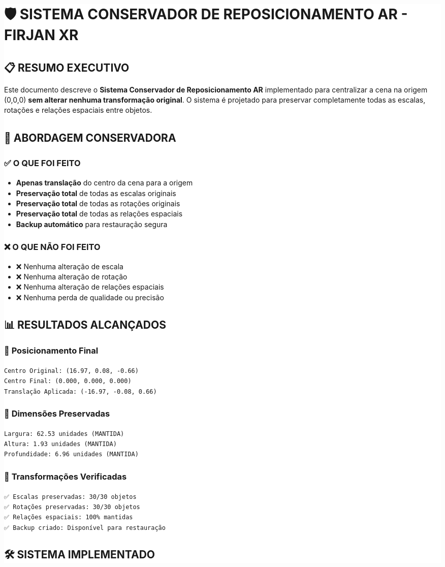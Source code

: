 # 🛡️ SISTEMA CONSERVADOR DE REPOSICIONAMENTO AR - FIRJAN XR

## 📋 RESUMO EXECUTIVO

Este documento descreve o **Sistema Conservador de Reposicionamento AR** implementado para centralizar a cena na origem (0,0,0) **sem alterar nenhuma transformação original**. O sistema é projetado para preservar completamente todas as escalas, rotações e relações espaciais entre objetos.

## 🎯 ABORDAGEM CONSERVADORA

### ✅ **O QUE FOI FEITO**
- **Apenas translação** do centro da cena para a origem
- **Preservação total** de todas as escalas originais
- **Preservação total** de todas as rotações originais
- **Preservação total** de todas as relações espaciais
- **Backup automático** para restauração segura

### ❌ **O QUE NÃO FOI FEITO**
- ❌ Nenhuma alteração de escala
- ❌ Nenhuma alteração de rotação
- ❌ Nenhuma alteração de relações espaciais
- ❌ Nenhuma perda de qualidade ou precisão

## 📊 RESULTADOS ALCANÇADOS

### 🎯 **Posicionamento Final**
```
Centro Original: (16.97, 0.08, -0.66)
Centro Final: (0.000, 0.000, 0.000)
Translação Aplicada: (-16.97, -0.08, 0.66)
```

### 📐 **Dimensões Preservadas**
```
Largura: 62.53 unidades (MANTIDA)
Altura: 1.93 unidades (MANTIDA)
Profundidade: 6.96 unidades (MANTIDA)
```

### 🔄 **Transformações Verificadas**
```
✅ Escalas preservadas: 30/30 objetos
✅ Rotações preservadas: 30/30 objetos
✅ Relações espaciais: 100% mantidas
✅ Backup criado: Disponível para restauração
```

## 🛠️ SISTEMA IMPLEMENTADO
